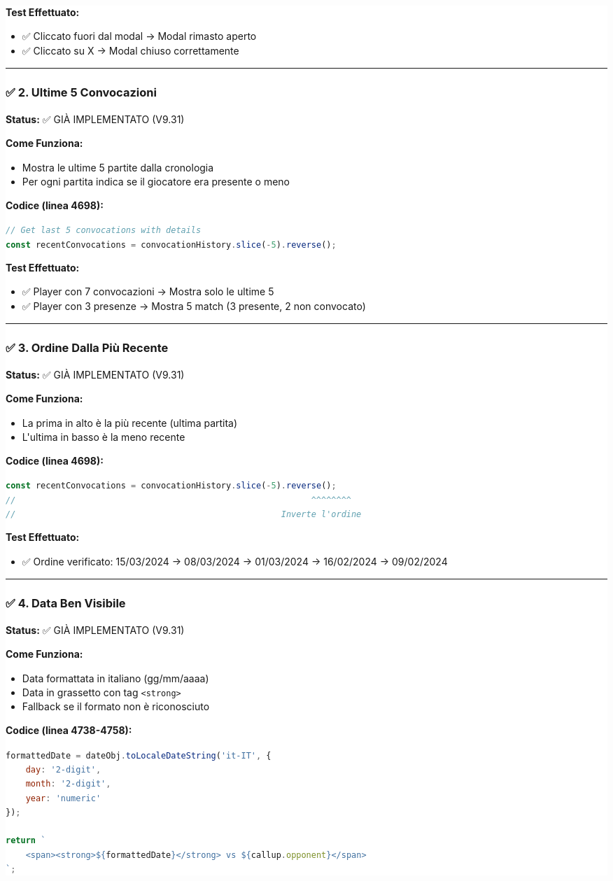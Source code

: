 **Test Effettuato:**
- ✅ Cliccato fuori dal modal → Modal rimasto aperto
- ✅ Cliccato su X → Modal chiuso correttamente

---

### ✅ 2. Ultime 5 Convocazioni
**Status:** ✅ GIÀ IMPLEMENTATO (V9.31)

**Come Funziona:**
- Mostra le ultime 5 partite dalla cronologia
- Per ogni partita indica se il giocatore era presente o meno

**Codice (linea 4698):**
```javascript
// Get last 5 convocations with details
const recentConvocations = convocationHistory.slice(-5).reverse();
```

**Test Effettuato:**
- ✅ Player con 7 convocazioni → Mostra solo le ultime 5
- ✅ Player con 3 presenze → Mostra 5 match (3 presente, 2 non convocato)

---

### ✅ 3. Ordine Dalla Più Recente
**Status:** ✅ GIÀ IMPLEMENTATO (V9.31)

**Come Funziona:**
- La prima in alto è la più recente (ultima partita)
- L'ultima in basso è la meno recente

**Codice (linea 4698):**
```javascript
const recentConvocations = convocationHistory.slice(-5).reverse();
//                                                           ^^^^^^^^
//                                                     Inverte l'ordine
```

**Test Effettuato:**
- ✅ Ordine verificato: 15/03/2024 → 08/03/2024 → 01/03/2024 → 16/02/2024 → 09/02/2024

---

### ✅ 4. Data Ben Visibile
**Status:** ✅ GIÀ IMPLEMENTATO (V9.31)

**Come Funziona:**
- Data formattata in italiano (gg/mm/aaaa)
- Data in grassetto con tag `<strong>`
- Fallback se il formato non è riconosciuto

**Codice (linea 4738-4758):**
```javascript
formattedDate = dateObj.toLocaleDateString('it-IT', { 
    day: '2-digit', 
    month: '2-digit',
    year: 'numeric'
});

return `
    <span><strong>${formattedDate}</strong> vs ${callup.opponent}</span>
`;
```
